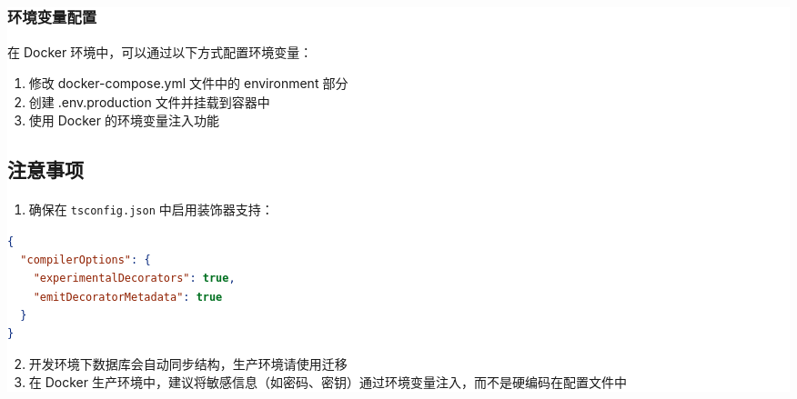 ### 环境变量配置

在 Docker 环境中，可以通过以下方式配置环境变量：

1. 修改 docker-compose.yml 文件中的 environment 部分
2. 创建 .env.production 文件并挂载到容器中
3. 使用 Docker 的环境变量注入功能

## 注意事项

1. 确保在 `tsconfig.json` 中启用装饰器支持：

```json
{
  "compilerOptions": {
    "experimentalDecorators": true,
    "emitDecoratorMetadata": true
  }
}
```

2. 开发环境下数据库会自动同步结构，生产环境请使用迁移
3. 在 Docker 生产环境中，建议将敏感信息（如密码、密钥）通过环境变量注入，而不是硬编码在配置文件中
